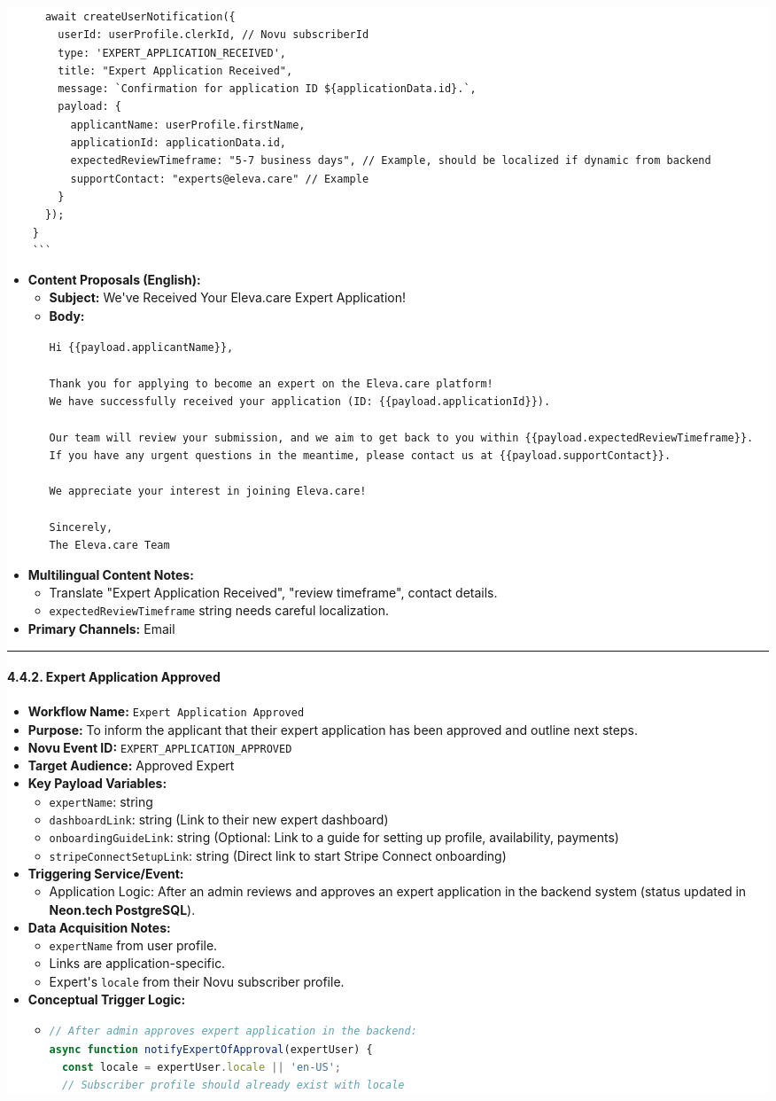           await createUserNotification({
            userId: userProfile.clerkId, // Novu subscriberId
            type: 'EXPERT_APPLICATION_RECEIVED',
            title: "Expert Application Received",
            message: `Confirmation for application ID ${applicationData.id}.`,
            payload: {
              applicantName: userProfile.firstName,
              applicationId: applicationData.id,
              expectedReviewTimeframe: "5-7 business days", // Example, should be localized if dynamic from backend
              supportContact: "experts@eleva.care" // Example
            }
          });
        }
        ```
*   **Content Proposals (English):**
    *   **Subject:** We've Received Your Eleva.care Expert Application!
    *   **Body:**
        ```
        Hi {{payload.applicantName}},

        Thank you for applying to become an expert on the Eleva.care platform!
        We have successfully received your application (ID: {{payload.applicationId}}).

        Our team will review your submission, and we aim to get back to you within {{payload.expectedReviewTimeframe}}.
        If you have any urgent questions in the meantime, please contact us at {{payload.supportContact}}.

        We appreciate your interest in joining Eleva.care!

        Sincerely,
        The Eleva.care Team
        ```
*   **Multilingual Content Notes:**
    *   Translate "Expert Application Received", "review timeframe", contact details.
    *   `expectedReviewTimeframe` string needs careful localization.
*   **Primary Channels:** Email

---

#### 4.4.2. Expert Application Approved

*   **Workflow Name:** `Expert Application Approved`
*   **Purpose:** To inform the applicant that their expert application has been approved and outline next steps.
*   **Novu Event ID:** `EXPERT_APPLICATION_APPROVED`
*   **Target Audience:** Approved Expert
*   **Key Payload Variables:**
    *   `expertName`: string
    *   `dashboardLink`: string (Link to their new expert dashboard)
    *   `onboardingGuideLink`: string (Optional: Link to a guide for setting up profile, availability, payments)
    *   `stripeConnectSetupLink`: string (Direct link to start Stripe Connect onboarding)
*   **Triggering Service/Event:**
    *   Application Logic: After an admin reviews and approves an expert application in the backend system (status updated in **Neon.tech PostgreSQL**).
*   **Data Acquisition Notes:**
    *   `expertName` from user profile.
    *   Links are application-specific.
    *   Expert's `locale` from their Novu subscriber profile.
*   **Conceptual Trigger Logic:**
    *   ```javascript
        // After admin approves expert application in the backend:
        async function notifyExpertOfApproval(expertUser) {
          const locale = expertUser.locale || 'en-US';
          // Subscriber profile should already exist with locale
